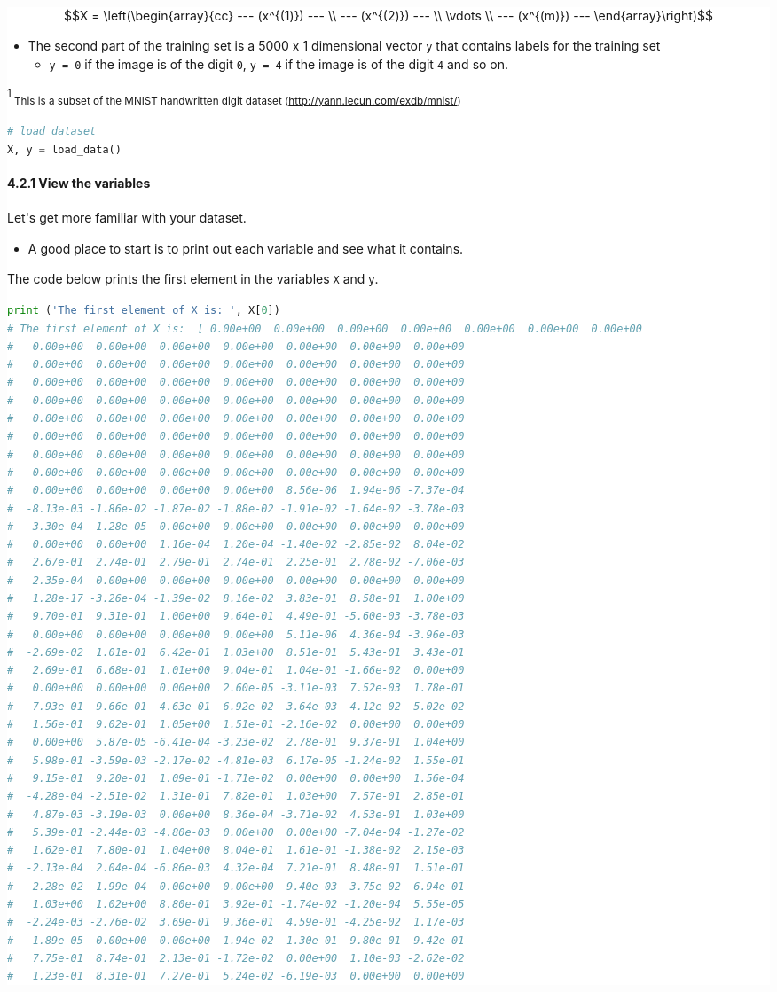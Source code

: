 $$X = 
\left(\begin{array}{cc} 
--- (x^{(1)}) --- \\
--- (x^{(2)}) --- \\
\vdots \\ 
--- (x^{(m)}) --- 
\end{array}\right)$$ 

- The second part of the training set is a 5000 x 1 dimensional vector `y` that contains labels for the training set
    - `y = 0` if the image is of the digit `0`, `y = 4` if the image is of the digit `4` and so on.

$^1$<sub> This is a subset of the MNIST handwritten digit dataset (http://yann.lecun.com/exdb/mnist/)</sub>

```py
# load dataset
X, y = load_data()
```

#### 4.2.1 View the variables
Let's get more familiar with your dataset.  
- A good place to start is to print out each variable and see what it contains.

The code below prints the first element in the variables `X` and `y`.

```py
print ('The first element of X is: ', X[0])
# The first element of X is:  [ 0.00e+00  0.00e+00  0.00e+00  0.00e+00  0.00e+00  0.00e+00  0.00e+00
#   0.00e+00  0.00e+00  0.00e+00  0.00e+00  0.00e+00  0.00e+00  0.00e+00
#   0.00e+00  0.00e+00  0.00e+00  0.00e+00  0.00e+00  0.00e+00  0.00e+00
#   0.00e+00  0.00e+00  0.00e+00  0.00e+00  0.00e+00  0.00e+00  0.00e+00
#   0.00e+00  0.00e+00  0.00e+00  0.00e+00  0.00e+00  0.00e+00  0.00e+00
#   0.00e+00  0.00e+00  0.00e+00  0.00e+00  0.00e+00  0.00e+00  0.00e+00
#   0.00e+00  0.00e+00  0.00e+00  0.00e+00  0.00e+00  0.00e+00  0.00e+00
#   0.00e+00  0.00e+00  0.00e+00  0.00e+00  0.00e+00  0.00e+00  0.00e+00
#   0.00e+00  0.00e+00  0.00e+00  0.00e+00  0.00e+00  0.00e+00  0.00e+00
#   0.00e+00  0.00e+00  0.00e+00  0.00e+00  8.56e-06  1.94e-06 -7.37e-04
#  -8.13e-03 -1.86e-02 -1.87e-02 -1.88e-02 -1.91e-02 -1.64e-02 -3.78e-03
#   3.30e-04  1.28e-05  0.00e+00  0.00e+00  0.00e+00  0.00e+00  0.00e+00
#   0.00e+00  0.00e+00  1.16e-04  1.20e-04 -1.40e-02 -2.85e-02  8.04e-02
#   2.67e-01  2.74e-01  2.79e-01  2.74e-01  2.25e-01  2.78e-02 -7.06e-03
#   2.35e-04  0.00e+00  0.00e+00  0.00e+00  0.00e+00  0.00e+00  0.00e+00
#   1.28e-17 -3.26e-04 -1.39e-02  8.16e-02  3.83e-01  8.58e-01  1.00e+00
#   9.70e-01  9.31e-01  1.00e+00  9.64e-01  4.49e-01 -5.60e-03 -3.78e-03
#   0.00e+00  0.00e+00  0.00e+00  0.00e+00  5.11e-06  4.36e-04 -3.96e-03
#  -2.69e-02  1.01e-01  6.42e-01  1.03e+00  8.51e-01  5.43e-01  3.43e-01
#   2.69e-01  6.68e-01  1.01e+00  9.04e-01  1.04e-01 -1.66e-02  0.00e+00
#   0.00e+00  0.00e+00  0.00e+00  2.60e-05 -3.11e-03  7.52e-03  1.78e-01
#   7.93e-01  9.66e-01  4.63e-01  6.92e-02 -3.64e-03 -4.12e-02 -5.02e-02
#   1.56e-01  9.02e-01  1.05e+00  1.51e-01 -2.16e-02  0.00e+00  0.00e+00
#   0.00e+00  5.87e-05 -6.41e-04 -3.23e-02  2.78e-01  9.37e-01  1.04e+00
#   5.98e-01 -3.59e-03 -2.17e-02 -4.81e-03  6.17e-05 -1.24e-02  1.55e-01
#   9.15e-01  9.20e-01  1.09e-01 -1.71e-02  0.00e+00  0.00e+00  1.56e-04
#  -4.28e-04 -2.51e-02  1.31e-01  7.82e-01  1.03e+00  7.57e-01  2.85e-01
#   4.87e-03 -3.19e-03  0.00e+00  8.36e-04 -3.71e-02  4.53e-01  1.03e+00
#   5.39e-01 -2.44e-03 -4.80e-03  0.00e+00  0.00e+00 -7.04e-04 -1.27e-02
#   1.62e-01  7.80e-01  1.04e+00  8.04e-01  1.61e-01 -1.38e-02  2.15e-03
#  -2.13e-04  2.04e-04 -6.86e-03  4.32e-04  7.21e-01  8.48e-01  1.51e-01
#  -2.28e-02  1.99e-04  0.00e+00  0.00e+00 -9.40e-03  3.75e-02  6.94e-01
#   1.03e+00  1.02e+00  8.80e-01  3.92e-01 -1.74e-02 -1.20e-04  5.55e-05
#  -2.24e-03 -2.76e-02  3.69e-01  9.36e-01  4.59e-01 -4.25e-02  1.17e-03
#   1.89e-05  0.00e+00  0.00e+00 -1.94e-02  1.30e-01  9.80e-01  9.42e-01
#   7.75e-01  8.74e-01  2.13e-01 -1.72e-02  0.00e+00  1.10e-03 -2.62e-02
#   1.23e-01  8.31e-01  7.27e-01  5.24e-02 -6.19e-03  0.00e+00  0.00e+00
```